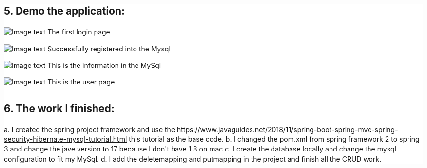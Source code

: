 ## 5. Demo the application:
![Image text](https://github.com/zzhan461/img/blob/main/%E6%88%AA%E5%B1%8F2023-04-14%20%E4%B8%8B%E5%8D%881.02.59.png)
The first login page

![Image text](https://github.com/zzhan461/img/blob/main/%E6%88%AA%E5%B1%8F2023-04-14%20%E4%B8%8B%E5%8D%881.03.56.png)
Successfully registered into the Mysql

![Image text](https://github.com/zzhan461/img/blob/main/%E6%88%AA%E5%B1%8F2023-04-14%20%E4%B8%8B%E5%8D%881.13.54.png)
This is the information in the MySql

![Image text](https://github.com/zzhan461/img/blob/main/%E6%88%AA%E5%B1%8F2023-04-14%20%E4%B8%8B%E5%8D%881.45.00.png)
This is the user page.


## 6. The work I finished:
a. I created the spring project framework and use the https://www.javaguides.net/2018/11/spring-boot-spring-mvc-spring-security-hibernate-mysql-tutorial.html this tutorial as the base code.
b. I changed the pom.xml from spring framework 2 to spring 3 and change the jave version to 17 because I don't have 1.8 on mac
c. I create the database locally and change the mysql configuration to fit my MySql.
d. I add the deletemapping and putmapping in the project and finish all the CRUD work.
